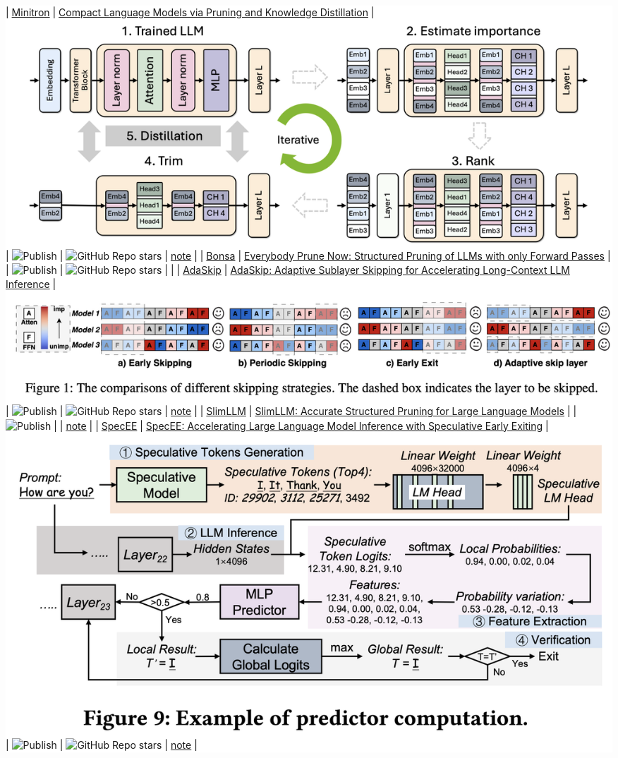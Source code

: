| [Minitron](./meta/2024/Minitron.prototxt) | [Compact Language Models via Pruning and Knowledge Distillation](https://arxiv.org/abs/2408.11796v2) | ![cover](./notes/2024/Minitron/minitron.png) | ![Publish](https://img.shields.io/badge/2024-arXiv-1E88E5) | ![GitHub Repo stars](https://img.shields.io/github/stars/NVlabs/Minitron) | [note](./notes/2024/Minitron/note.md) |
| [Bonsa](./meta/2024/Bonsa.prototxt) | [Everybody Prune Now: Structured Pruning of LLMs with only Forward Passes](https://arxiv.org/abs/2402.05406) |  | ![Publish](https://img.shields.io/badge/2024-arXiv-1E88E5) | ![GitHub Repo stars](https://img.shields.io/github/stars/ldery/Bonsai) |  |
| [AdaSkip](./meta/2025/AdaSkip.prototxt) | [AdaSkip: Adaptive Sublayer Skipping for Accelerating Long-Context LLM Inference](http://arxiv.org/abs/2501.02336v1) | ![cover](./notes/2025/AdaSkip/fig1.png) | ![Publish](https://img.shields.io/badge/2025-AAAI-FF4500) | ![GitHub Repo stars](https://img.shields.io/github/stars/ASISys/AdaSkip) | [note](./notes/2025/AdaSkip/note.md) |
| [SlimLLM](./meta/2025/SlimLLM.prototxt) | [SlimLLM: Accurate Structured Pruning for Large Language Models](http://arxiv.org/abs/2505.22689v1) |  | ![Publish](https://img.shields.io/badge/2025-ICML-FF8C00) |  | [note](./notes/2025/SlimLLM/note.md) |
| [SpecEE](./meta/2025/SpecEE.prototxt) | [SpecEE: Accelerating Large Language Model Inference with Speculative Early Exiting](http://arxiv.org/abs/2504.08850v1) | ![cover](./notes/2025/SpecEE/fig9.png) | ![Publish](https://img.shields.io/badge/2025-ISCA-9932CC) | ![GitHub Repo stars](https://img.shields.io/github/stars/infinigence/SpecEE) | [note](./notes/2025/SpecEE/note.md) |